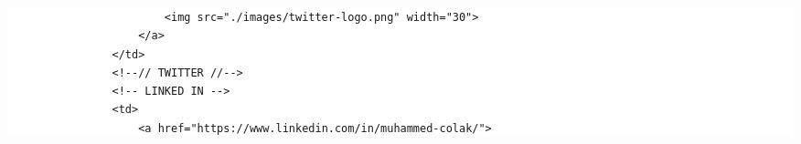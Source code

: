                             <img src="./images/twitter-logo.png" width="30">
                        </a>
                    </td>
                    <!--// TWITTER //-->
                    <!-- LINKED IN -->
                    <td>
                        <a href="https://www.linkedin.com/in/muhammed-colak/">